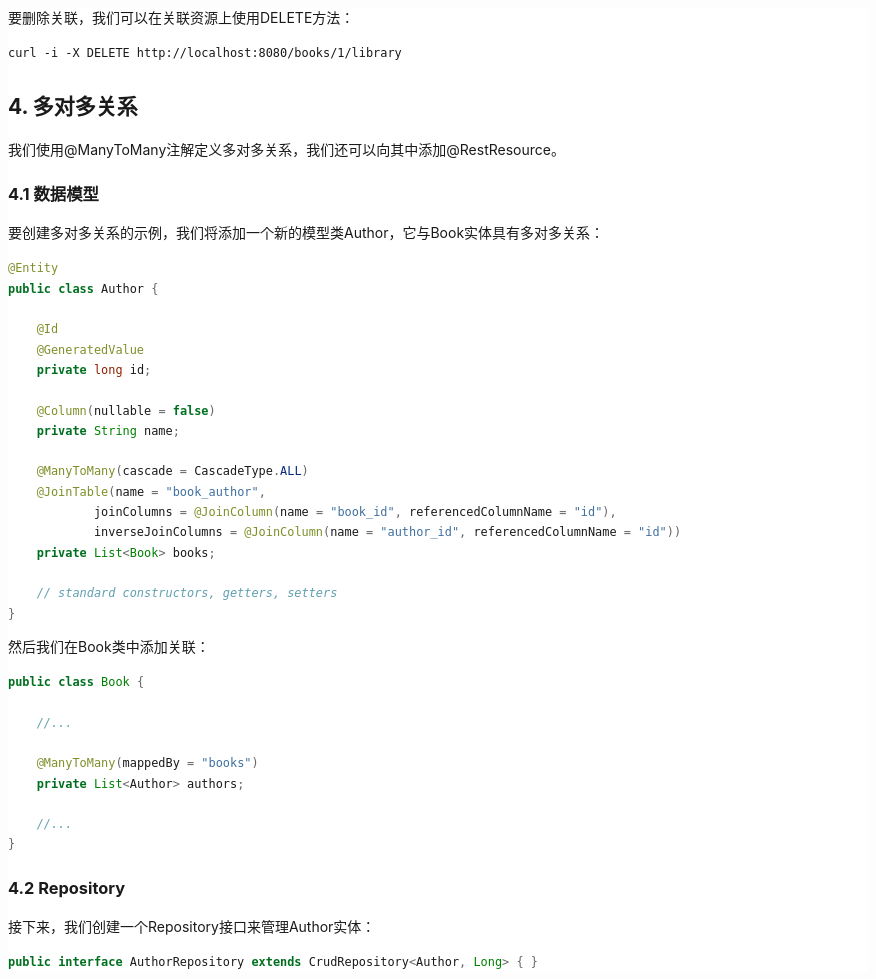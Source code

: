 要删除关联，我们可以在关联资源上使用DELETE方法：

```shell
curl -i -X DELETE http://localhost:8080/books/1/library
```

## 4. 多对多关系

我们使用@ManyToMany注解定义多对多关系，我们还可以向其中添加@RestResource。

### 4.1 数据模型

要创建多对多关系的示例，我们将添加一个新的模型类Author，它与Book实体具有多对多关系：

```java
@Entity
public class Author {

    @Id
    @GeneratedValue
    private long id;

    @Column(nullable = false)
    private String name;

    @ManyToMany(cascade = CascadeType.ALL)
    @JoinTable(name = "book_author", 
            joinColumns = @JoinColumn(name = "book_id", referencedColumnName = "id"), 
            inverseJoinColumns = @JoinColumn(name = "author_id", referencedColumnName = "id"))
    private List<Book> books;

    // standard constructors, getters, setters
}
```

然后我们在Book类中添加关联：

```java
public class Book {
 
    //...
 
    @ManyToMany(mappedBy = "books")
    private List<Author> authors;
 
    //...
}
```

### 4.2 Repository

接下来，我们创建一个Repository接口来管理Author实体：

```java
public interface AuthorRepository extends CrudRepository<Author, Long> { }
```
